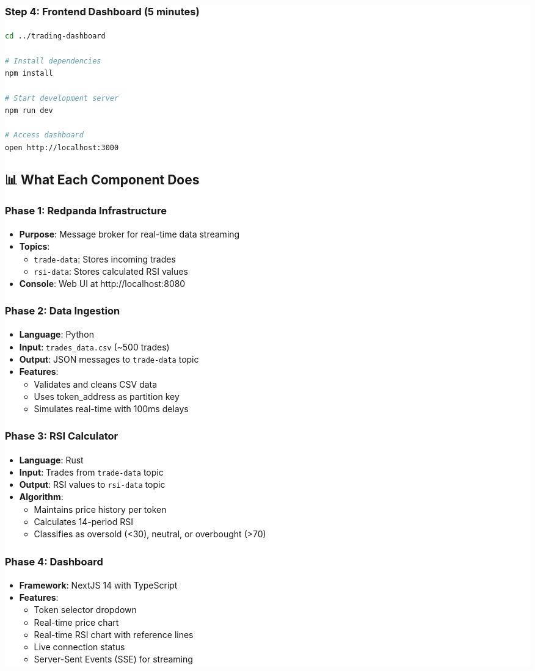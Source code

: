 ### Step 4: Frontend Dashboard (5 minutes)

```bash
cd ../trading-dashboard

# Install dependencies
npm install

# Start development server
npm run dev

# Access dashboard
open http://localhost:3000
```

## 📊 What Each Component Does

### Phase 1: Redpanda Infrastructure

- **Purpose**: Message broker for real-time data streaming
- **Topics**:
  - `trade-data`: Stores incoming trades
  - `rsi-data`: Stores calculated RSI values
- **Console**: Web UI at http://localhost:8080

### Phase 2: Data Ingestion

- **Language**: Python
- **Input**: `trades_data.csv` (~500 trades)
- **Output**: JSON messages to `trade-data` topic
- **Features**:
  - Validates and cleans CSV data
  - Uses token_address as partition key
  - Simulates real-time with 100ms delays

### Phase 3: RSI Calculator

- **Language**: Rust
- **Input**: Trades from `trade-data` topic
- **Output**: RSI values to `rsi-data` topic
- **Algorithm**:
  - Maintains price history per token
  - Calculates 14-period RSI
  - Classifies as oversold (<30), neutral, or overbought (>70)

### Phase 4: Dashboard

- **Framework**: NextJS 14 with TypeScript
- **Features**:
  - Token selector dropdown
  - Real-time price chart
  - Real-time RSI chart with reference lines
  - Live connection status
  - Server-Sent Events (SSE) for streaming
